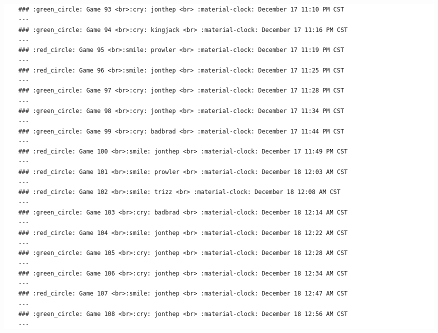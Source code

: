         ### :green_circle: Game 93 <br>:cry: jonthep <br> :material-clock: December 17 11:10 PM CST
        ---
        ### :green_circle: Game 94 <br>:cry: kingjack <br> :material-clock: December 17 11:16 PM CST
        ---
        ### :red_circle: Game 95 <br>:smile: prowler <br> :material-clock: December 17 11:19 PM CST
        ---
        ### :red_circle: Game 96 <br>:smile: jonthep <br> :material-clock: December 17 11:25 PM CST
        ---
        ### :green_circle: Game 97 <br>:cry: jonthep <br> :material-clock: December 17 11:28 PM CST
        ---
        ### :green_circle: Game 98 <br>:cry: jonthep <br> :material-clock: December 17 11:34 PM CST
        ---
        ### :green_circle: Game 99 <br>:cry: badbrad <br> :material-clock: December 17 11:44 PM CST
        ---
        ### :red_circle: Game 100 <br>:smile: jonthep <br> :material-clock: December 17 11:49 PM CST
        ---
        ### :red_circle: Game 101 <br>:smile: prowler <br> :material-clock: December 18 12:03 AM CST
        ---
        ### :red_circle: Game 102 <br>:smile: trizz <br> :material-clock: December 18 12:08 AM CST
        ---
        ### :green_circle: Game 103 <br>:cry: badbrad <br> :material-clock: December 18 12:14 AM CST
        ---
        ### :red_circle: Game 104 <br>:smile: jonthep <br> :material-clock: December 18 12:22 AM CST
        ---
        ### :green_circle: Game 105 <br>:cry: jonthep <br> :material-clock: December 18 12:28 AM CST
        ---
        ### :green_circle: Game 106 <br>:cry: jonthep <br> :material-clock: December 18 12:34 AM CST
        ---
        ### :red_circle: Game 107 <br>:smile: jonthep <br> :material-clock: December 18 12:47 AM CST
        ---
        ### :green_circle: Game 108 <br>:cry: jonthep <br> :material-clock: December 18 12:56 AM CST
        ---